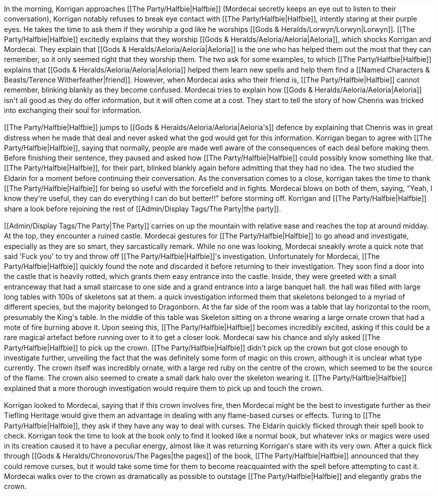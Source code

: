 In the morning, Korrigan approaches [[The Party/Halfbie\|Halfbie]] (Mordecai secretly keeps an eye out to listen to their conversation), Korrigan notably refuses to break eye contact with [[The Party/Halfbie\|Halfbie]], intently staring at their purple eyes. He takes the time to ask them if they worship a god like he worships [[Gods & Heralds/Lorwyn/Lorwyn\|Lorwyn]]. [[The Party/Halfbie\|Halfbie]] excitedly explains that they worship [[Gods & Heralds/Aeloria/Aeloria\|Aeloria]], which shocks Korrigan and Mordecai. They explain that [[Gods & Heralds/Aeloria/Aeloria\|Aeloria]] is the one who has helped them out the most that they can remember, so it only seemed right that they worship them. The two ask for some examples, to which [[The Party/Halfbie\|Halfbie]] explains that [[Gods & Heralds/Aeloria/Aeloria\|Aeloria]] helped them learn new spells and help them find a [[Named Characters & Beasts/Terence Witherfeather\|friend]]. However, when Mordecai asks who their friend is, [[The Party/Halfbie\|Halfbie]] cannot remember, blinking blankly as they become confused. Mordecai tries to explain how [[Gods & Heralds/Aeloria/Aeloria\|Aeloria]] isn't all good as they do offer information, but it will often come at a cost. They start to tell the story of how Chenris was tricked into exchanging their soul for information. 

[[The Party/Halfbie\|Halfbie]] jumps to [[Gods & Heralds/Aeloria/Aeloria\|Aeloria's]] defence by explaining that Chenris was in great distress when he made that deal and never asked what the god would get for this information. Korrigan began to agree with [[The Party/Halfbie\|Halfbie]], saying that normally, people are made well aware of the consequences of each deal before making them. Before finishing their sentence, they paused and asked how [[The Party/Halfbie\|Halfbie]] could possibly know something like that. [[The Party/Halfbie\|Halfbie]], for their part, blinked blankly again before admitting that they had no idea. The two studied the Eldarin for a moment before continuing their conversation. As the conversation comes to a close, korrigan takes the time to thank [[The Party/Halfbie\|Halfbie]] for being so useful with the forcefield and in fights. Mordecai blows on both of them, saying, "Yeah, I know they're useful, they can do everything I can do but better!!" before storming off. Korrigan and [[The Party/Halfbie\|Halfbie]] share a look before rejoining the rest of [[Admin/Display Tags/The Party\|the party]]. 

[[Admin/Display Tags/The Party\|The Party]] carries on up the mountain with relative ease and reaches the top at around midday. At the top, they encounter a ruined castle. Mordecai gestures for [[The Party/Halfbie\|Halfbie]] to go ahead and investigate, especially as they are so smart, they sarcastically remark. While no one was looking, Mordecai sneakily wrote a quick note that said 'Fuck you' to try and throw off [[The Party/Halfbie\|Halfbie]]'s investigation. Unfortunately for Mordecai, [[The Party/Halfbie\|Halfbie]] quickly found the note and discarded it before returning to their investigation. They soon find a door into the castle that is heavily rotted, which grants them easy entrance into the castle. Inside, they were greeted with a small entranceway that had a small staircase to one side and a grand entrance into a large banquet hall. the hall was filled with large long tables with 100s of skeletons sat at them. a quick investigation informed them that skeletons belonged to a myriad of different species, but the majority belonged to Dragonborn. At the far side of the room was a table that lay horizontal to the room, presumably the King's table. In the middle of this table was Skeleton sitting on a throne wearing a large ornate crown that had a mote of fire burning above it. Upon seeing this, [[The Party/Halfbie\|Halfbie]] becomes incredibly excited, asking if this could be a rare magical artefact before running over to it to get a closer look. Mordecai saw his chance and slyly asked [[The Party/Halfbie\|Halfbie]] to pick up the crown. [[The Party/Halfbie\|Halfbie]] didn't pick up the crown but got close enough to investigate further, unveiling the fact that the was definitely some form of magic on this crown, although it is unclear what type currently. The crown itself was incredibly ornate, with a large red ruby on the centre of the crown, which seemed to be the source of the flame. The crown also seemed to create a small dark halo over the skeleton wearing it. [[The Party/Halfbie\|Halfbie]] explained that a more thorough investigation would require them to pick up and touch the crown.

Korrigan looked to Mordecai, saying that if this crown involves fire, then Mordecai might be the best to investigate further as their Tiefling Heritage would give them an advantage in dealing with any flame-based curses or effects. Turing to [[The Party/Halfbie\|Halfbie]], they ask if they have any way to deal with curses. The Eldarin quickly flicked through their spell book to check. Korrigan took the time to look at the book only to find it looked like a normal book, but whatever inks or magics were used in its creation caused it to have a peculiar energy, almost like it was returning Korrigan's stare with its very own. After a quick flick through [[Gods & Heralds/Chronovorus/The Pages\|the pages]] of the book, [[The Party/Halfbie\|Halfbie]] announced that they could remove curses, but it would take some time for them to become reacquainted with the spell before attempting to cast it. Mordecai walks over to the crown as dramatically as possible to outstage [[The Party/Halfbie\|Halfbie]] and elegantly grabs the crown. 
